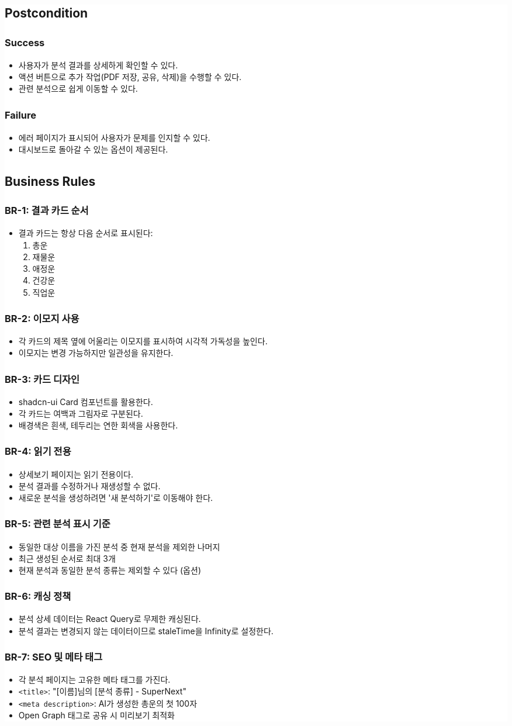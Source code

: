 ## Postcondition

### Success
- 사용자가 분석 결과를 상세하게 확인할 수 있다.
- 액션 버튼으로 추가 작업(PDF 저장, 공유, 삭제)을 수행할 수 있다.
- 관련 분석으로 쉽게 이동할 수 있다.

### Failure
- 에러 페이지가 표시되어 사용자가 문제를 인지할 수 있다.
- 대시보드로 돌아갈 수 있는 옵션이 제공된다.

## Business Rules

### BR-1: 결과 카드 순서
- 결과 카드는 항상 다음 순서로 표시된다:
  1. 총운
  2. 재물운
  3. 애정운
  4. 건강운
  5. 직업운

### BR-2: 이모지 사용
- 각 카드의 제목 옆에 어울리는 이모지를 표시하여 시각적 가독성을 높인다.
- 이모지는 변경 가능하지만 일관성을 유지한다.

### BR-3: 카드 디자인
- shadcn-ui Card 컴포넌트를 활용한다.
- 각 카드는 여백과 그림자로 구분된다.
- 배경색은 흰색, 테두리는 연한 회색을 사용한다.

### BR-4: 읽기 전용
- 상세보기 페이지는 읽기 전용이다.
- 분석 결과를 수정하거나 재생성할 수 없다.
- 새로운 분석을 생성하려면 '새 분석하기'로 이동해야 한다.

### BR-5: 관련 분석 표시 기준
- 동일한 대상 이름을 가진 분석 중 현재 분석을 제외한 나머지
- 최근 생성된 순서로 최대 3개
- 현재 분석과 동일한 분석 종류는 제외할 수 있다 (옵션)

### BR-6: 캐싱 정책
- 분석 상세 데이터는 React Query로 무제한 캐싱된다.
- 분석 결과는 변경되지 않는 데이터이므로 staleTime을 Infinity로 설정한다.

### BR-7: SEO 및 메타 태그
- 각 분석 페이지는 고유한 메타 태그를 가진다.
- `<title>`: "[이름]님의 [분석 종류] - SuperNext"
- `<meta description>`: AI가 생성한 총운의 첫 100자
- Open Graph 태그로 공유 시 미리보기 최적화
